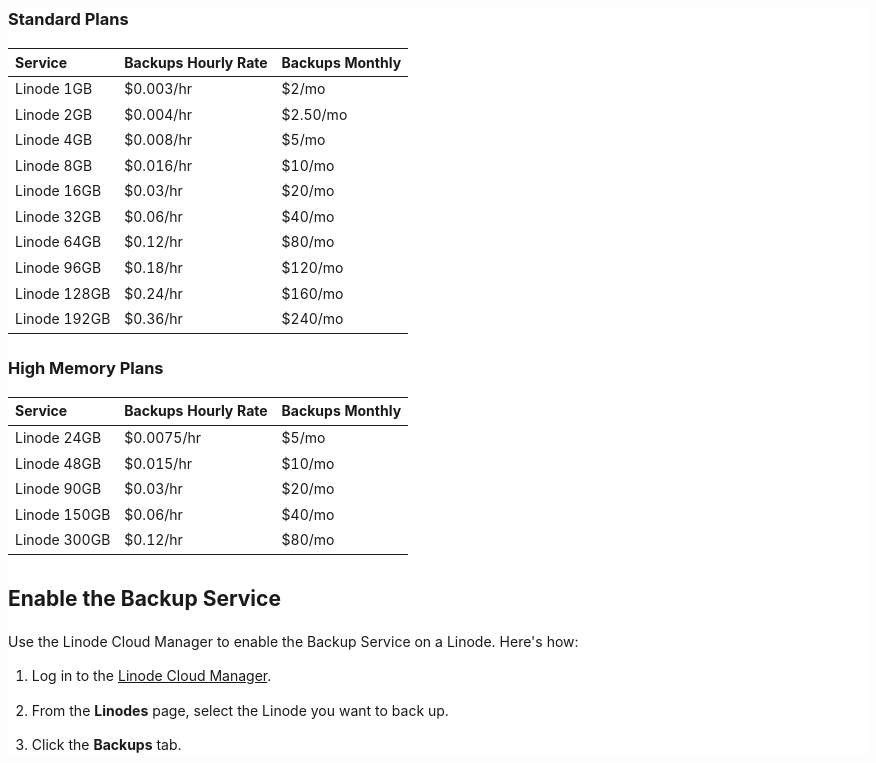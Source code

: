 ### Standard Plans

| Service      | Backups Hourly Rate | Backups Monthly
|:-------------|:--------------------|:---------------
| Linode 1GB   | $0.003/hr           | $2/mo
| Linode 2GB   | $0.004/hr           | $2.50/mo
| Linode 4GB   | $0.008/hr           | $5/mo
| Linode 8GB   | $0.016/hr           | $10/mo
| Linode 16GB  | $0.03/hr            | $20/mo
| Linode 32GB  | $0.06/hr            | $40/mo
| Linode 64GB  | $0.12/hr            | $80/mo
| Linode 96GB  | $0.18/hr            | $120/mo
| Linode 128GB  | $0.24/hr           | $160/mo
| Linode 192GB  | $0.36/hr           | $240/mo  |

### High Memory Plans

| Service      | Backups Hourly Rate | Backups Monthly
|:-------------|:--------------------|:---------------
| Linode 24GB  | $0.0075/hr           | $5/mo
| Linode 48GB  | $0.015/hr           | $10/mo
| Linode 90GB  | $0.03/hr            | $20/mo
| Linode 150GB | $0.06/hr            | $40/mo
| Linode 300GB | $0.12/hr            | $80/mo

## Enable the Backup Service

Use the Linode Cloud Manager to enable the Backup Service on a Linode. Here's how:

1.  Log in to the [Linode Cloud Manager](https://cloud.linode.com).

1.  From the **Linodes** page, select the Linode you want to back up.

1.  Click the **Backups** tab.
